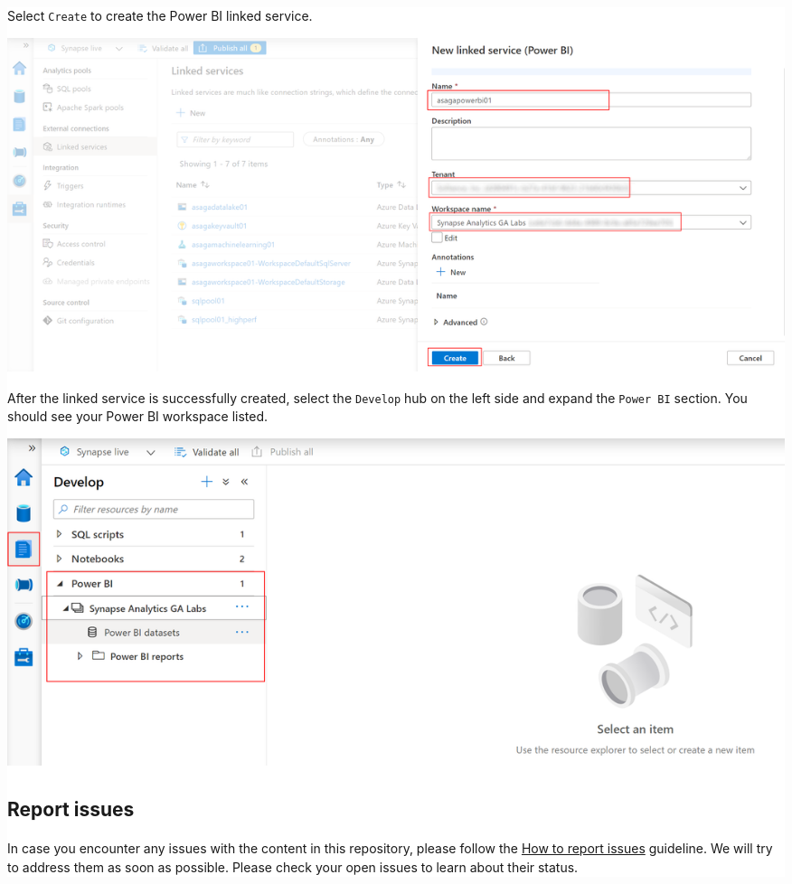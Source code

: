 Select `Create` to create the Power BI linked service.

![Power BI linked service configuration](./../media/asaworkspace-deploy-pbi-linked-service-02.png)

After the linked service is successfully created, select the `Develop` hub on the left side and expand the `Power BI` section. You should see your Power BI workspace listed.

![Check Power BI linked service configuration](./../media/asaworkspace-deploy-pbi-linked-service-03.png)

## Report issues

In case you encounter any issues with the content in this repository, please follow the [How to report issues](./../../report-issues.md) guideline. We will try to address them as soon as possible. Please check your open issues to learn about their status.
